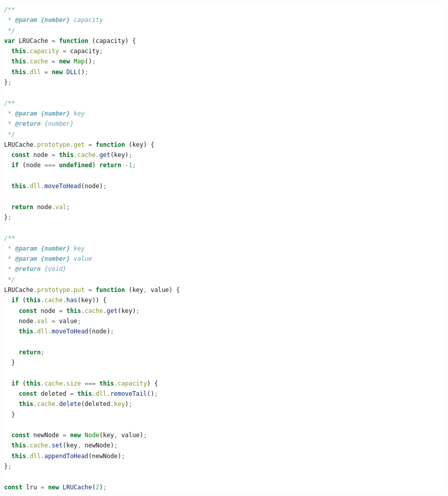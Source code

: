 ```javascript
/**
 * @param {number} capacity
 */
var LRUCache = function (capacity) {
  this.capacity = capacity;
  this.cache = new Map();
  this.dll = new DLL();
};

/**
 * @param {number} key
 * @return {number}
 */
LRUCache.prototype.get = function (key) {
  const node = this.cache.get(key);
  if (node === undefined) return -1;

  this.dll.moveToHead(node);

  return node.val;
};

/**
 * @param {number} key
 * @param {number} value
 * @return {void}
 */
LRUCache.prototype.put = function (key, value) {
  if (this.cache.has(key)) {
    const node = this.cache.get(key);
    node.val = value;
    this.dll.moveToHead(node);

    return;
  }

  if (this.cache.size === this.capacity) {
    const deleted = this.dll.removeTail();
    this.cache.delete(deleted.key);
  }

  const newNode = new Node(key, value);
  this.cache.set(key, newNode);
  this.dll.appendToHead(newNode);
};

const lru = new LRUCache(2);
```
